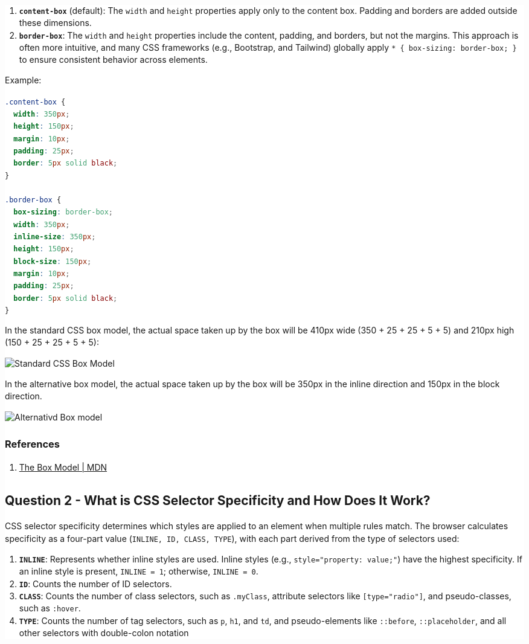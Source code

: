 1. **`content-box`** (default): The `width` and `height` properties apply only to the content box. Padding and borders are added outside these dimensions.
2. **`border-box`**: The `width` and `height` properties include the content, padding, and borders, but not the margins. This approach is often more intuitive, and many CSS frameworks (e.g., Bootstrap, and Tailwind) globally apply `* { box-sizing: border-box; }` to ensure consistent behavior across elements.

Example:

```css
.content-box {
  width: 350px;
  height: 150px;
  margin: 10px;
  padding: 25px;
  border: 5px solid black;
}

.border-box {
  box-sizing: border-box;
  width: 350px;
  inline-size: 350px;
  height: 150px;
  block-size: 150px;
  margin: 10px;
  padding: 25px;
  border: 5px solid black;
}
```

In the standard CSS box model, the actual space taken up by the box will be 410px wide (350 + 25 + 25 + 5 + 5) and 210px high (150 + 25 + 25 + 5 + 5):

![Standard CSS Box Model](https://github.com/user-attachments/assets/6e53df9d-edde-4427-b437-11bf902ae5dc)

In the alternative box model, the actual space taken up by the box will be 350px in the inline direction and 150px in the block direction.

![Alternativd Box model](https://github.com/user-attachments/assets/aa997e7d-d738-4489-beb9-828e5facaccc)

### References

1. [The Box Model | MDN](https://developer.mozilla.org/en-US/docs/Learn/CSS/Building_blocks/The_box_model#block_and_inline_boxes)

## Question 2 - What is CSS Selector Specificity and How Does It Work?

CSS selector specificity determines which styles are applied to an element when multiple rules match. The browser calculates specificity as a four-part value (`INLINE, ID, CLASS, TYPE`), with each part derived from the type of selectors used:

1. **`INLINE`**: Represents whether inline styles are used. Inline styles (e.g., `style="property: value;"`) have the highest specificity. If an inline style is present, `INLINE = 1`; otherwise, `INLINE = 0`.
2. **`ID`**: Counts the number of ID selectors.
3. **`CLASS`**: Counts the number of class selectors, such as `.myClass`, attribute selectors like `[type="radio"]`, and pseudo-classes, such as `:hover`.
4. **`TYPE`**: Counts the number of tag selectors, such as `p`, `h1`, and `td`, and pseudo-elements like `::before`, `::placeholder`, and all other selectors with double-colon notation
